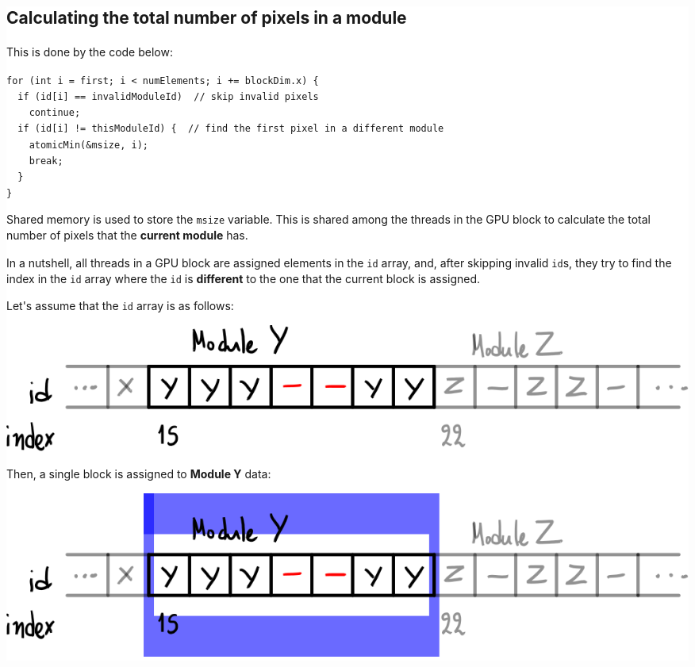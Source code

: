 



	



## Calculating the total number of pixels in a module

This is done by the code below:

```cuda linenums="133"
for (int i = first; i < numElements; i += blockDim.x) {
  if (id[i] == invalidModuleId)  // skip invalid pixels
    continue;
  if (id[i] != thisModuleId) {  // find the first pixel in a different module
    atomicMin(&msize, i);
    break;
  }
}
```

Shared memory is used to store the `msize` variable. This is shared
among the threads in the GPU block to calculate the total number of pixels
that the **current module** has.

In a nutshell, all threads in a GPU block are assigned elements in the
`id` array, and, after skipping invalid `id`s, they try to find the 
index in the `id` array where the `id` is **different** to the one 
that the current block is assigned. 

Let's assume that the `id` array is as follows:

![](img/msize_00.svg)

Then, a single block is assigned to **Module Y** data:

![](img/msize_01.svg)


[^1]: This is equal to the number of threads per block the kernel 